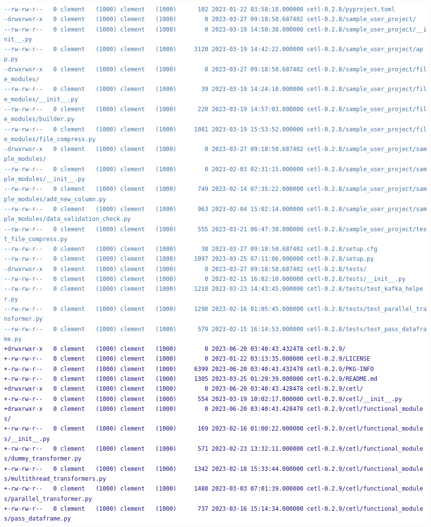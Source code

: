 ```diff
--rw-rw-r--   0 clement   (1000) clement   (1000)      102 2023-01-22 03:58:18.000000 cetl-0.2.8/pyproject.toml
-drwxrwxr-x   0 clement   (1000) clement   (1000)        0 2023-03-27 09:18:50.687402 cetl-0.2.8/sample_user_project/
--rw-rw-r--   0 clement   (1000) clement   (1000)        0 2023-03-19 14:50:38.000000 cetl-0.2.8/sample_user_project/__init__.py
--rw-rw-r--   0 clement   (1000) clement   (1000)     3120 2023-03-19 14:42:22.000000 cetl-0.2.8/sample_user_project/app.py
-drwxrwxr-x   0 clement   (1000) clement   (1000)        0 2023-03-27 09:18:50.687402 cetl-0.2.8/sample_user_project/file_modules/
--rw-rw-r--   0 clement   (1000) clement   (1000)       39 2023-03-19 14:24:10.000000 cetl-0.2.8/sample_user_project/file_modules/__init__.py
--rw-rw-r--   0 clement   (1000) clement   (1000)      220 2023-03-19 14:57:03.000000 cetl-0.2.8/sample_user_project/file_modules/builder.py
--rw-rw-r--   0 clement   (1000) clement   (1000)     1081 2023-03-19 15:53:52.000000 cetl-0.2.8/sample_user_project/file_modules/file_compress.py
-drwxrwxr-x   0 clement   (1000) clement   (1000)        0 2023-03-27 09:18:50.687402 cetl-0.2.8/sample_user_project/sample_modules/
--rw-rw-r--   0 clement   (1000) clement   (1000)        0 2023-02-03 02:31:15.000000 cetl-0.2.8/sample_user_project/sample_modules/__init__.py
--rw-rw-r--   0 clement   (1000) clement   (1000)      749 2023-02-14 07:35:22.000000 cetl-0.2.8/sample_user_project/sample_modules/add_new_column.py
--rw-rw-r--   0 clement   (1000) clement   (1000)      963 2023-02-04 15:02:14.000000 cetl-0.2.8/sample_user_project/sample_modules/data_validation_check.py
--rw-rw-r--   0 clement   (1000) clement   (1000)      555 2023-03-21 06:47:38.000000 cetl-0.2.8/sample_user_project/test_file_compress.py
--rw-rw-r--   0 clement   (1000) clement   (1000)       38 2023-03-27 09:18:50.687402 cetl-0.2.8/setup.cfg
--rw-rw-r--   0 clement   (1000) clement   (1000)     1097 2023-03-25 07:11:06.000000 cetl-0.2.8/setup.py
-drwxrwxr-x   0 clement   (1000) clement   (1000)        0 2023-03-27 09:18:50.687402 cetl-0.2.8/tests/
--rw-rw-r--   0 clement   (1000) clement   (1000)        0 2023-02-15 16:02:10.000000 cetl-0.2.8/tests/__init__.py
--rw-rw-r--   0 clement   (1000) clement   (1000)     1210 2023-03-23 14:43:45.000000 cetl-0.2.8/tests/test_kafka_helper.py
--rw-rw-r--   0 clement   (1000) clement   (1000)     1290 2023-02-16 01:05:45.000000 cetl-0.2.8/tests/test_parallel_transformer.py
--rw-rw-r--   0 clement   (1000) clement   (1000)      579 2023-02-15 16:14:53.000000 cetl-0.2.8/tests/test_pass_dataframe.py
+drwxrwxr-x   0 clement   (1000) clement   (1000)        0 2023-06-20 03:40:43.432478 cetl-0.2.9/
+-rw-rw-r--   0 clement   (1000) clement   (1000)        0 2023-01-22 03:13:35.000000 cetl-0.2.9/LICENSE
+-rw-rw-r--   0 clement   (1000) clement   (1000)     6399 2023-06-20 03:40:43.432478 cetl-0.2.9/PKG-INFO
+-rw-rw-r--   0 clement   (1000) clement   (1000)     1305 2023-03-25 01:29:39.000000 cetl-0.2.9/README.md
+drwxrwxr-x   0 clement   (1000) clement   (1000)        0 2023-06-20 03:40:43.428478 cetl-0.2.9/cetl/
+-rw-rw-r--   0 clement   (1000) clement   (1000)      554 2023-03-19 10:02:17.000000 cetl-0.2.9/cetl/__init__.py
+drwxrwxr-x   0 clement   (1000) clement   (1000)        0 2023-06-20 03:40:43.428478 cetl-0.2.9/cetl/functional_modules/
+-rw-rw-r--   0 clement   (1000) clement   (1000)      169 2023-02-16 01:00:22.000000 cetl-0.2.9/cetl/functional_modules/__init__.py
+-rw-rw-r--   0 clement   (1000) clement   (1000)      571 2023-02-23 13:32:11.000000 cetl-0.2.9/cetl/functional_modules/dummy_transformer.py
+-rw-rw-r--   0 clement   (1000) clement   (1000)     1342 2023-02-18 15:33:44.000000 cetl-0.2.9/cetl/functional_modules/multithread_transformers.py
+-rw-rw-r--   0 clement   (1000) clement   (1000)     1480 2023-03-03 07:01:39.000000 cetl-0.2.9/cetl/functional_modules/parallel_transformer.py
+-rw-rw-r--   0 clement   (1000) clement   (1000)      737 2023-03-16 15:14:34.000000 cetl-0.2.9/cetl/functional_modules/pass_dataframe.py
```